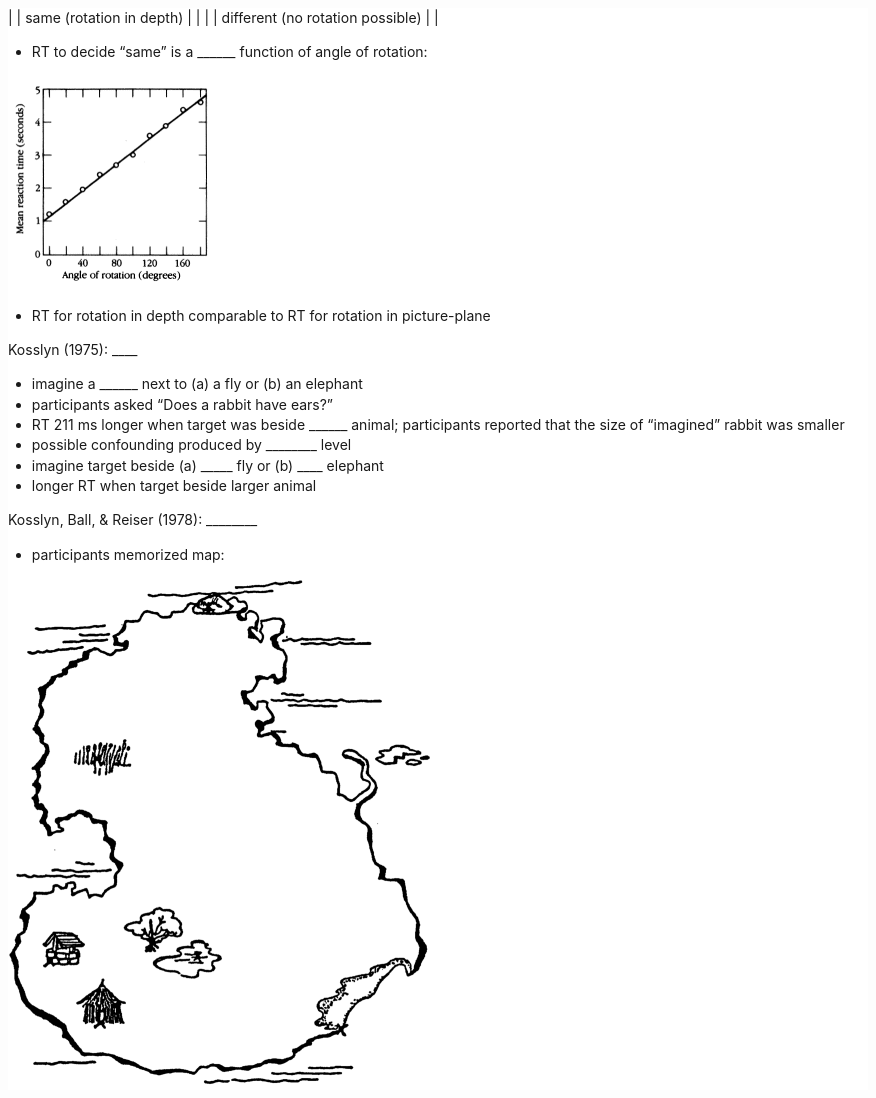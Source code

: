 |                                                      | same (rotation in depth)                                                                 |     |
|                                                      | different (no rotation possible)                                                         |     |

- RT to decide “same” is a ______ function of angle of rotation:

![RT as a function of angle](PSYCH%20258/Attachments/p258s10-2.png)

- RT for rotation in depth comparable to RT for rotation in picture-plane

Kosslyn (1975): ____

- imagine a ______ next to (a) a fly or (b) an elephant
- participants asked “Does a rabbit have ears?”
- RT 211 ms longer when target was beside ______ animal; participants reported that the size of “imagined” rabbit was smaller
- possible confounding produced by ________ level
- imagine target beside (a) _____ fly or (b) ____ elephant
- longer RT when target beside larger animal

Kosslyn, Ball, & Reiser (1978): ________

- participants memorized map:

![map of island](PSYCH%20258/Attachments/p258s10-3.png)
